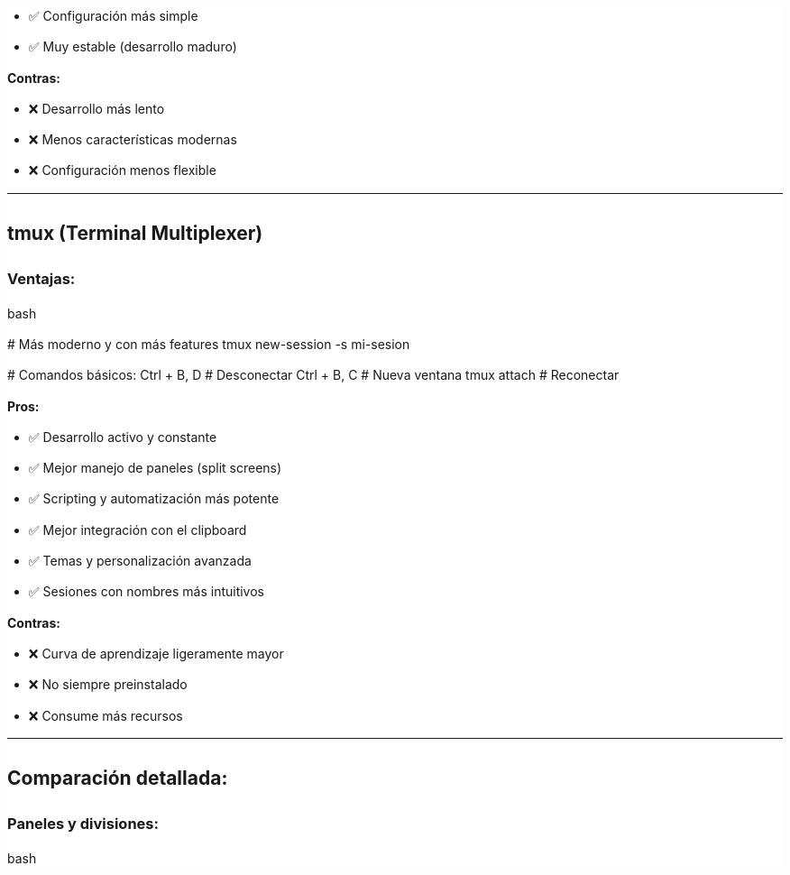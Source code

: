  -   ✅ Configuración más simple
     
 -   ✅ Muy estable (desarrollo maduro)
     
 
 **Contras:**
 
 -   ❌ Desarrollo más lento
     
 -   ❌ Menos características modernas
     
 -   ❌ Configuración menos flexible
     
 
 * * *
 
 ## **tmux** (Terminal Multiplexer)
 
 ### Ventajas:
 
 bash
 
 \# Más moderno y con más features
 tmux new-session \-s mi-sesion
 
 \# Comandos básicos:
 Ctrl + B, D    \# Desconectar
 Ctrl + B, C    \# Nueva ventana
 tmux attach    \# Reconectar
 
 **Pros:**
 
 -   ✅ Desarrollo activo y constante
     
 -   ✅ Mejor manejo de paneles (split screens)
     
 -   ✅ Scripting y automatización más potente
     
 -   ✅ Mejor integración con el clipboard
     
 -   ✅ Temas y personalización avanzada
     
 -   ✅ Sesiones con nombres más intuitivos
     
 
 **Contras:**
 
 -   ❌ Curva de aprendizaje ligeramente mayor
     
 -   ❌ No siempre preinstalado
     
 -   ❌ Consume más recursos
     
 
 * * *
 
 ## Comparación detallada:
 
 ### **Paneles y divisiones:**
 
 bash
 